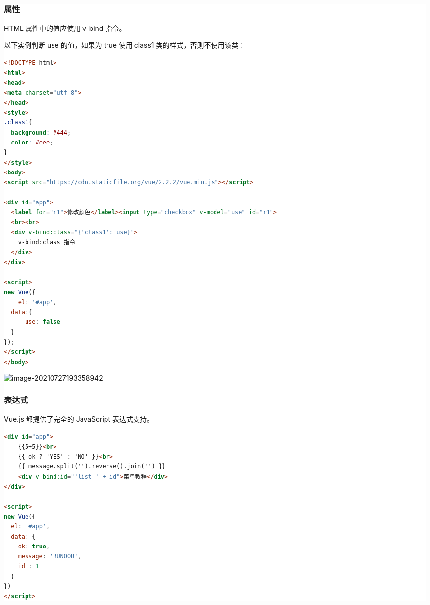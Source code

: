 ### 属性

HTML 属性中的值应使用 v-bind 指令。

以下实例判断 use 的值，如果为 true 使用 class1 类的样式，否则不使用该类：

```html
<!DOCTYPE html>
<html>
<head>
<meta charset="utf-8">
</head>
<style>
.class1{
  background: #444;
  color: #eee;
}
</style>
<body>
<script src="https://cdn.staticfile.org/vue/2.2.2/vue.min.js"></script>

<div id="app">
  <label for="r1">修改颜色</label><input type="checkbox" v-model="use" id="r1">
  <br><br>
  <div v-bind:class="{'class1': use}">
    v-bind:class 指令
  </div>
</div>
    
<script>
new Vue({
    el: '#app',
  data:{
      use: false
  }
});
</script>
</body>
```

![image-20210727193358942](https://gitee.com/zyxbj/image-warehouse/raw/master/pics/20210727193400.png)

### 表达式

Vue.js 都提供了完全的 JavaScript 表达式支持。

```html
<div id="app">
    {{5+5}}<br>
    {{ ok ? 'YES' : 'NO' }}<br>
    {{ message.split('').reverse().join('') }}
    <div v-bind:id="'list-' + id">菜鸟教程</div>
</div>
    
<script>
new Vue({
  el: '#app',
  data: {
    ok: true,
    message: 'RUNOOB',
    id : 1
  }
})
</script>
```
